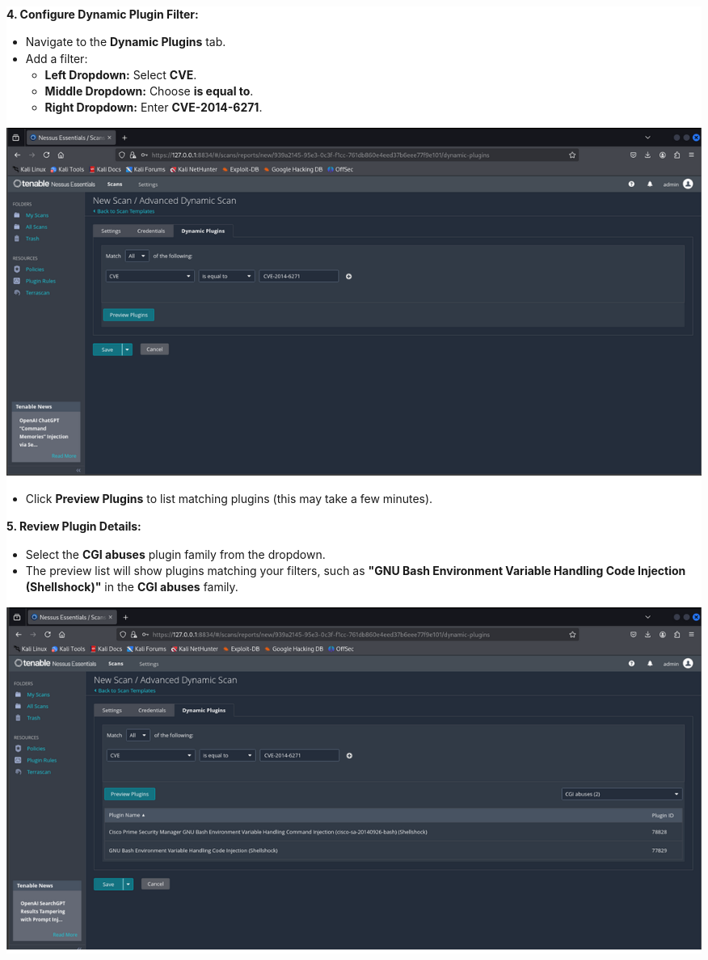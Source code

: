 **4. Configure Dynamic Plugin Filter:**

- Navigate to the **Dynamic Plugins** tab.
- Add a filter:
  - **Left Dropdown:** Select **CVE**.
  - **Middle Dropdown:** Choose **is equal to**.
  - **Right Dropdown:** Enter **CVE-2014-6271**.

<div style="text-align: center;">
  <img src="assets/images/34.png" width="1000">
</div>

- Click **Preview Plugins** to list matching plugins (this may take a few minutes).

**5. Review Plugin Details:**

- Select the **CGI abuses** plugin family from the dropdown.
- The preview list will show plugins matching your filters, such as **"GNU Bash Environment Variable Handling Code Injection (Shellshock)"** in the **CGI abuses** family.

<div style="text-align: center;">
  <img src="assets/images/35.png" width="1000">
</div>